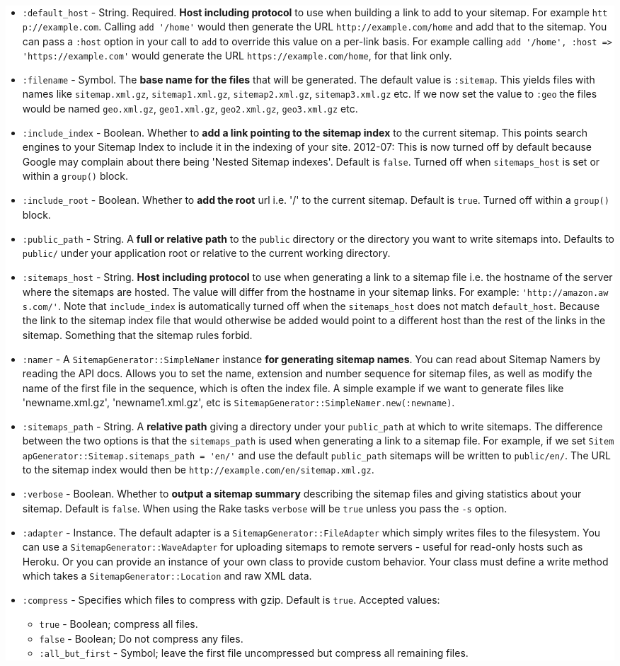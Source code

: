 * `:default_host` - String.  Required.  **Host including protocol** to use when building a link to add to your sitemap.  For example `http://example.com`.  Calling `add '/home'` would then generate the URL `http://example.com/home` and add that to the sitemap.  You can pass a `:host` option in your call to `add` to override this value on a per-link basis.  For example calling `add '/home', :host => 'https://example.com'` would generate the URL `https://example.com/home`, for that link only.

* `:filename` - Symbol.  The **base name for the files** that will be generated.  The default value is `:sitemap`.  This yields files with names like `sitemap.xml.gz`, `sitemap1.xml.gz`, `sitemap2.xml.gz`, `sitemap3.xml.gz` etc.  If we now set the value to `:geo` the files would be named `geo.xml.gz`, `geo1.xml.gz`, `geo2.xml.gz`, `geo3.xml.gz` etc.

* `:include_index` - Boolean.  Whether to **add a link pointing to the sitemap index** to the current sitemap.  This points search engines to your Sitemap Index to include it in the indexing of your site.  2012-07: This is now turned off by default because Google may complain about there being 'Nested Sitemap indexes'.  Default is `false`.  Turned off when `sitemaps_host` is set or within a `group()` block.

* `:include_root` - Boolean.  Whether to **add the root** url i.e. '/' to the current sitemap.  Default is `true`.  Turned off within a `group()` block.

* `:public_path` - String.  A **full or relative path** to the `public` directory or the directory you want to write sitemaps into.  Defaults to `public/` under your application root or relative to the current working directory.

* `:sitemaps_host` - String.  **Host including protocol** to use when generating a link to a sitemap file i.e. the hostname of the server where the sitemaps are hosted.  The value will differ from the hostname in your sitemap links.  For example: `'http://amazon.aws.com/'`.  Note that `include_index` is
automatically turned off when the `sitemaps_host` does not match `default_host`.
Because the link to the sitemap index file that would otherwise be added would point to a different host than the rest of the links in the sitemap.  Something that the sitemap rules forbid.

* `:namer` - A `SitemapGenerator::SimpleNamer` instance **for generating sitemap names**.  You can read about Sitemap Namers by reading the API docs.  Allows you to set the name, extension and number sequence for sitemap files, as well as modify the name of the first file in the sequence, which is often the index file.  A simple example if we want to generate files like 'newname.xml.gz', 'newname1.xml.gz', etc is `SitemapGenerator::SimpleNamer.new(:newname)`.

* `:sitemaps_path` - String. A **relative path** giving a directory under your `public_path` at which to write sitemaps.  The difference between the two options is that the `sitemaps_path` is used when generating a link to a sitemap file.  For example, if we set `SitemapGenerator::Sitemap.sitemaps_path = 'en/'` and use the default `public_path` sitemaps will be written to `public/en/`.  The URL to the sitemap index would then be `http://example.com/en/sitemap.xml.gz`.

* `:verbose` - Boolean.  Whether to **output a sitemap summary** describing the sitemap files and giving statistics about your sitemap.  Default is `false`.  When using the Rake tasks `verbose` will be `true` unless you pass the `-s` option.

* `:adapter` - Instance.  The default adapter is a `SitemapGenerator::FileAdapter` which simply writes files to the filesystem.  You can use a `SitemapGenerator::WaveAdapter` for uploading sitemaps to remote servers - useful for read-only hosts such as Heroku.  Or you can provide an instance of your own class to provide custom behavior.  Your class must define a write method which takes a `SitemapGenerator::Location` and raw XML data.

* `:compress` - Specifies which files to compress with gzip.  Default is `true`. Accepted values:
    * `true` - Boolean; compress all files.
    * `false` - Boolean; Do not compress any files.
    * `:all_but_first` - Symbol; leave the first file uncompressed but compress all remaining files.
